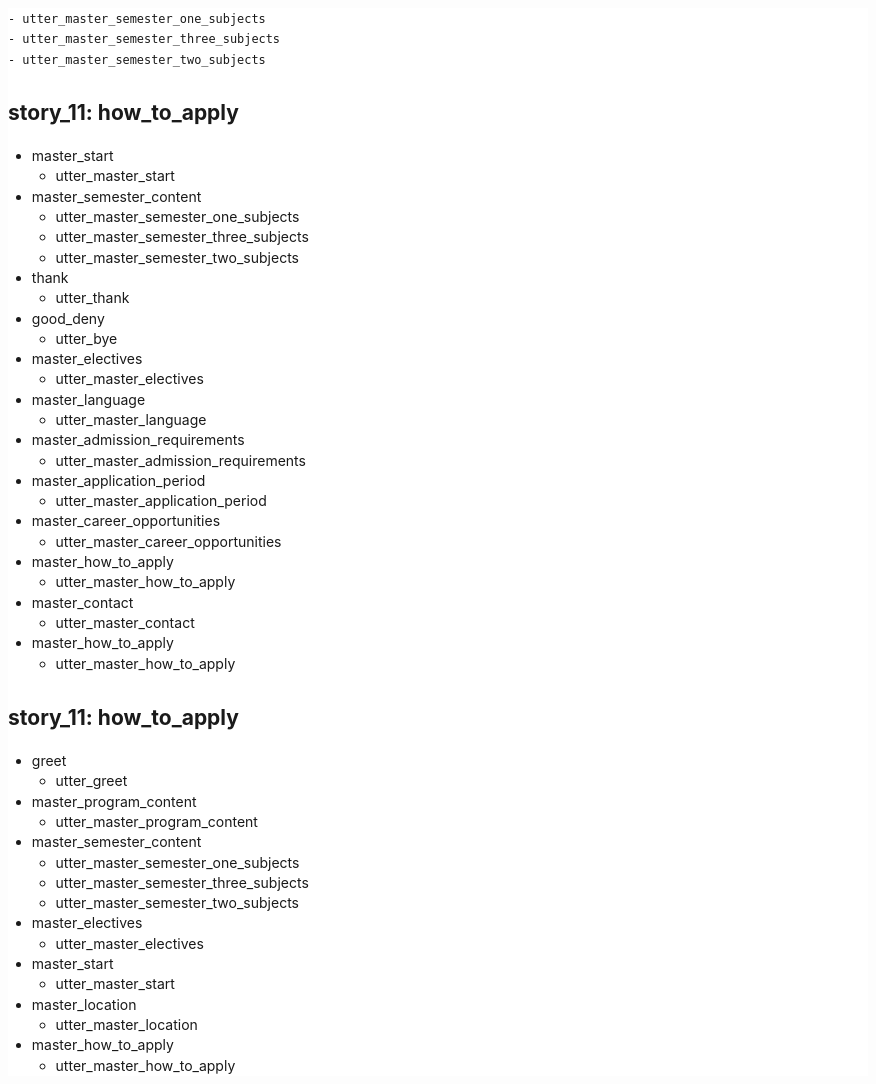     - utter_master_semester_one_subjects
    - utter_master_semester_three_subjects
    - utter_master_semester_two_subjects

## story_11: how_to_apply
* master_start
    - utter_master_start
* master_semester_content
    - utter_master_semester_one_subjects
    - utter_master_semester_three_subjects
    - utter_master_semester_two_subjects
* thank
    - utter_thank
* good_deny
    - utter_bye
* master_electives
    - utter_master_electives
* master_language
    - utter_master_language
* master_admission_requirements
    - utter_master_admission_requirements
* master_application_period
    - utter_master_application_period
* master_career_opportunities
    - utter_master_career_opportunities
* master_how_to_apply
    - utter_master_how_to_apply
* master_contact
    - utter_master_contact
* master_how_to_apply
    - utter_master_how_to_apply

## story_11: how_to_apply
* greet
    - utter_greet
* master_program_content
    - utter_master_program_content
* master_semester_content
    - utter_master_semester_one_subjects
    - utter_master_semester_three_subjects
    - utter_master_semester_two_subjects
* master_electives
    - utter_master_electives
* master_start
    - utter_master_start
* master_location
    - utter_master_location
* master_how_to_apply
    - utter_master_how_to_apply
